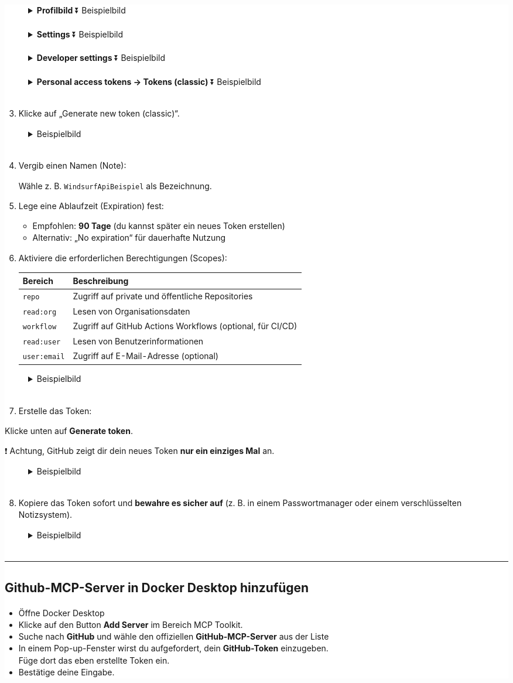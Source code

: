 
<div style="margin-left: 40px;"><details><summary><strong>Profilbild</strong> ⏬ Beispielbild</summary></details></div><br>

<div style="margin-left: 40px;"><details><summary><strong>Settings</strong> ⏬ Beispielbild</summary></details></div><br>

<div style="margin-left: 40px;"><details><summary><strong>Developer settings</strong> ⏬ Beispielbild</summary></details></div><br>

<div style="margin-left: 40px;"><details><summary><strong>Personal access tokens → Tokens (classic)</strong> ⏬ Beispielbild</summary></details></div><br>

3. Klicke auf „Generate new token (classic)“.

<div style="margin-left: 40px;"><details><summary>Beispielbild</summary></details></div><br>

4. Vergib einen Namen (Note):  
   
   Wähle z. B. `WindsurfApiBeispiel` als Bezeichnung.

5. Lege eine Ablaufzeit (Expiration) fest:

   - Empfohlen: **90 Tage** (du kannst später ein neues Token erstellen)  
   - Alternativ: „No expiration“ für dauerhafte Nutzung

6. Aktiviere die erforderlichen Berechtigungen (Scopes):

   | Bereich | Beschreibung |
   |----------|--------------|
   | `repo` | Zugriff auf private und öffentliche Repositories |
   | `read:org` | Lesen von Organisationsdaten |
   | `workflow` | Zugriff auf GitHub Actions Workflows (optional, für CI/CD) |
   | `read:user` | Lesen von Benutzerinformationen |
   | `user:email` | Zugriff auf E-Mail-Adresse (optional) |

<div style="margin-left: 40px;"><details><summary>Beispielbild</summary></details></div><br>

7. Erstelle das Token:

Klicke unten auf **Generate token**.

❗ Achtung, GitHub zeigt dir dein neues Token **nur ein einziges Mal** an.

<div style="margin-left: 40px;"><details><summary>Beispielbild</summary></details></div><br>

8. Kopiere das Token sofort und **bewahre es sicher auf** (z. B. in einem Passwortmanager oder einem verschlüsselten Notizsystem).

<div style="margin-left: 40px;"><details><summary>Beispielbild</summary></details></div><br>

---

## Github-MCP-Server in Docker Desktop hinzufügen

   - Öffne Docker Desktop
   - Klicke auf den Button **Add Server** im Bereich MCP Toolkit.
   - Suche nach **GitHub** und wähle den offiziellen **GitHub-MCP-Server** aus der Liste
   - In einem Pop-up-Fenster wirst du aufgefordert, dein **GitHub-Token** einzugeben.  
     Füge dort das eben erstellte Token ein.
   - Bestätige deine Eingabe.
